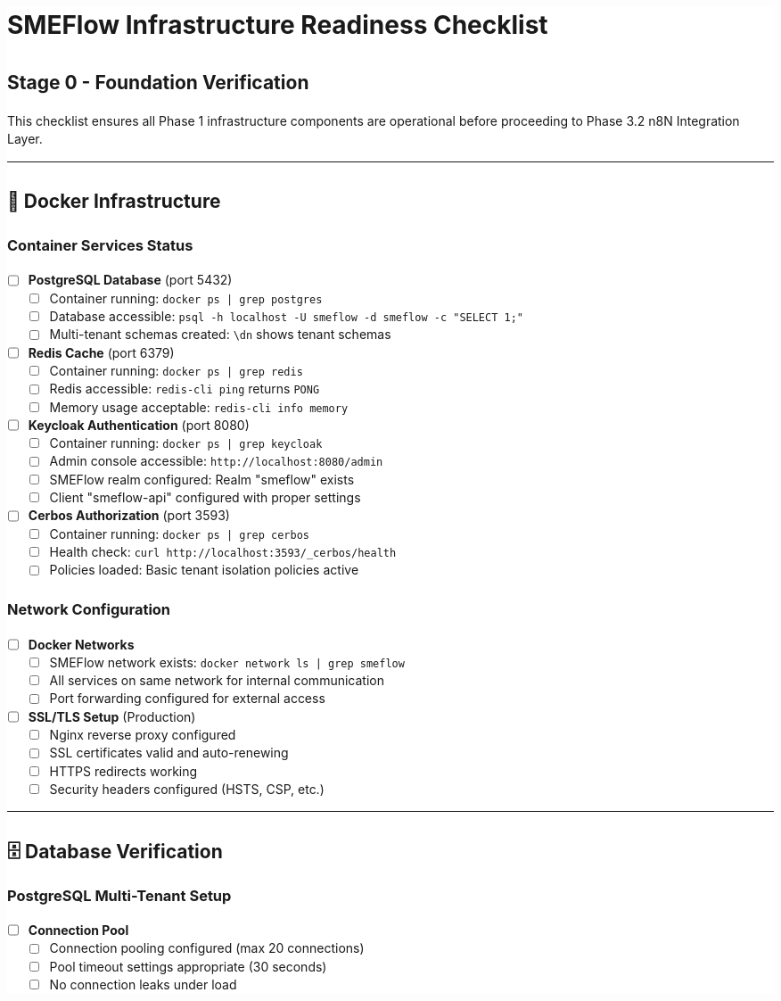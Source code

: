# SMEFlow Infrastructure Readiness Checklist

## Stage 0 - Foundation Verification

This checklist ensures all Phase 1 infrastructure components are operational before proceeding to Phase 3.2 n8N Integration Layer.

---

## 🐳 Docker Infrastructure

### Container Services Status
- [ ] **PostgreSQL Database** (port 5432)
  - [ ] Container running: `docker ps | grep postgres`
  - [ ] Database accessible: `psql -h localhost -U smeflow -d smeflow -c "SELECT 1;"`
  - [ ] Multi-tenant schemas created: `\dn` shows tenant schemas
  
- [ ] **Redis Cache** (port 6379)
  - [ ] Container running: `docker ps | grep redis`
  - [ ] Redis accessible: `redis-cli ping` returns `PONG`
  - [ ] Memory usage acceptable: `redis-cli info memory`

- [ ] **Keycloak Authentication** (port 8080)
  - [ ] Container running: `docker ps | grep keycloak`
  - [ ] Admin console accessible: `http://localhost:8080/admin`
  - [ ] SMEFlow realm configured: Realm "smeflow" exists
  - [ ] Client "smeflow-api" configured with proper settings

- [ ] **Cerbos Authorization** (port 3593)
  - [ ] Container running: `docker ps | grep cerbos`
  - [ ] Health check: `curl http://localhost:3593/_cerbos/health`
  - [ ] Policies loaded: Basic tenant isolation policies active

### Network Configuration
- [ ] **Docker Networks**
  - [ ] SMEFlow network exists: `docker network ls | grep smeflow`
  - [ ] All services on same network for internal communication
  - [ ] Port forwarding configured for external access

- [ ] **SSL/TLS Setup** (Production)
  - [ ] Nginx reverse proxy configured
  - [ ] SSL certificates valid and auto-renewing
  - [ ] HTTPS redirects working
  - [ ] Security headers configured (HSTS, CSP, etc.)

---

## 🗄️ Database Verification

### PostgreSQL Multi-Tenant Setup
- [ ] **Connection Pool**
  - [ ] Connection pooling configured (max 20 connections)
  - [ ] Pool timeout settings appropriate (30 seconds)
  - [ ] No connection leaks under load
